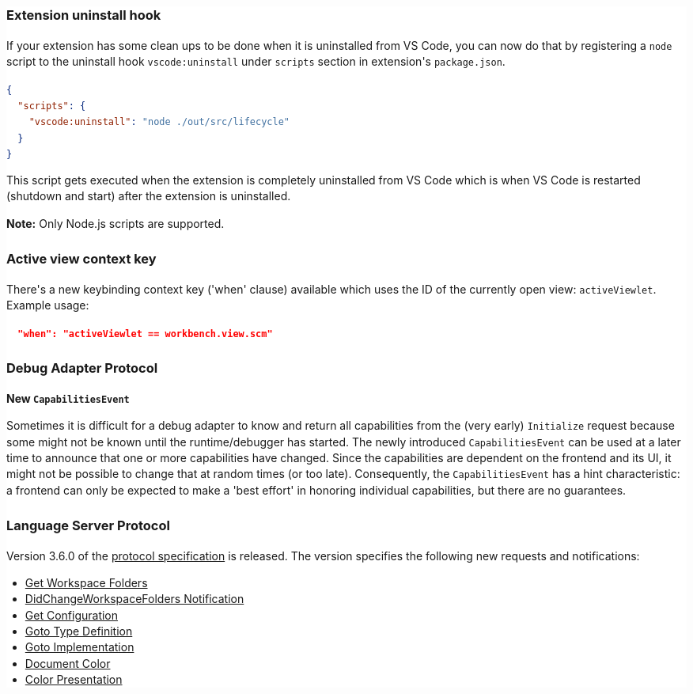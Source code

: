 ### Extension uninstall hook

If your extension has some clean ups to be done when it is uninstalled from VS Code, you can now do that by registering a `node` script to the uninstall hook `vscode:uninstall` under `scripts` section in extension's `package.json`.

```json
{
  "scripts": {
    "vscode:uninstall": "node ./out/src/lifecycle"
  }
}
```

This script gets executed when the extension is completely uninstalled from VS Code which is when VS Code is restarted (shutdown and start) after the extension is uninstalled.

**Note:** Only Node.js scripts are supported.

### Active view context key

There's a new keybinding context key ('when' clause) available which uses the ID of the currently open view: `activeViewlet`. Example usage:

```json
  "when": "activeViewlet == workbench.view.scm"
```

### Debug Adapter Protocol

**New `CapabilitiesEvent`**

Sometimes it is difficult for a debug adapter to know and return all capabilities from the (very early) `Initialize` request because some might not be known until the runtime/debugger has started. The newly introduced `CapabilitiesEvent` can be used at a later time to announce that one or more capabilities have changed. Since the capabilities are dependent on the frontend and its UI, it might not be possible to change that at random times (or too late). Consequently, the `CapabilitiesEvent` has a hint characteristic: a frontend can only be expected to make a 'best effort' in honoring individual capabilities, but there are no guarantees.

### Language Server Protocol

Version 3.6.0 of the [protocol specification](https://microsoft.github.io/language-server-protocol/specification) is released. The version specifies the following new requests and notifications:

* [Get Workspace Folders](https://microsoft.github.io/language-server-protocol/specification#workspace_workspaceFolders)
* [DidChangeWorkspaceFolders Notification](https://microsoft.github.io/language-server-protocol/specification#workspace_didChangeWorkspaceFolders)
* [Get Configuration](https://microsoft.github.io/language-server-protocol/specification#workspace_configuration)
* [Goto Type Definition](https://microsoft.github.io/language-server-protocol/specification#textDocument_typeDefinition)
* [Goto Implementation](https://microsoft.github.io/language-server-protocol/specification#textDocument_implementation)
* [Document Color](https://microsoft.github.io/language-server-protocol/specification#textDocument_documentColor)
* [Color Presentation](https://microsoft.github.io/language-server-protocol/specification#textDocument_colorPresentation)
